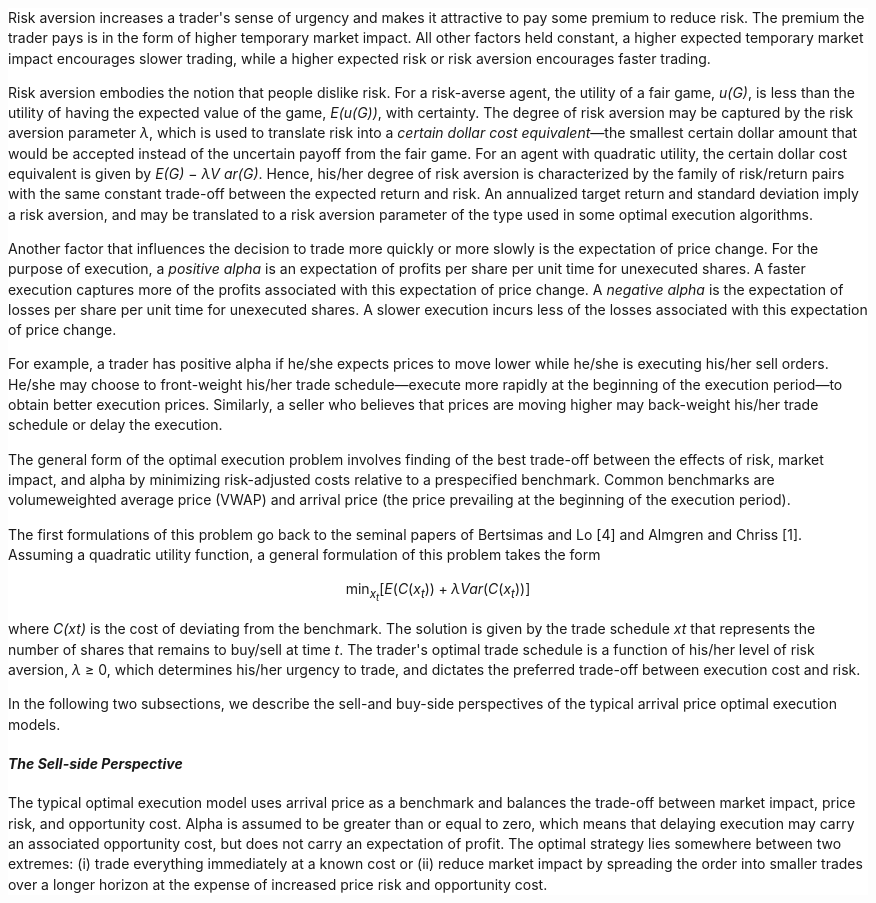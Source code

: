 Risk aversion increases a trader's sense of urgency and makes it attractive to pay some premium to reduce risk. The premium the trader pays is in the form of higher temporary market impact. All other factors held constant, a higher expected temporary market impact encourages slower trading, while a higher expected risk or risk aversion encourages faster trading.

Risk aversion embodies the notion that people dislike risk. For a risk-averse agent, the utility of a fair game, *u(G)*, is less than the utility of having the expected value of the game, *E(u(G))*, with certainty. The degree of risk aversion may be captured by the risk aversion parameter *λ*, which is used to translate risk into a *certain dollar cost equivalent*—the smallest certain dollar amount that would be accepted instead of the uncertain payoff from the fair game. For an agent with quadratic utility, the certain dollar cost equivalent is given by *E(G)* − *λV ar(G)*. Hence, his/her degree of risk aversion is characterized by the family of risk/return pairs with the same constant trade-off between the expected return and risk. An annualized target return and standard deviation imply a risk aversion, and may be translated to a risk aversion parameter of the type used in some optimal execution algorithms.

Another factor that influences the decision to trade more quickly or more slowly is the expectation of price change. For the purpose of execution, a *positive alpha* is an expectation of profits per share per unit time for unexecuted shares. A faster execution captures more of the profits associated with this expectation of price change. A *negative alpha* is the expectation of losses per share per unit time for unexecuted shares. A slower execution incurs less of the losses associated with this expectation of price change.

For example, a trader has positive alpha if he/she expects prices to move lower while he/she is executing his/her sell orders. He/she may choose to front-weight his/her trade schedule—execute more rapidly at the beginning of the execution period—to obtain better execution prices. Similarly, a seller who believes that prices are moving higher may back-weight his/her trade schedule or delay the execution.

The general form of the optimal execution problem involves finding of the best trade-off between the effects of risk, market impact, and alpha by minimizing risk-adjusted costs relative to a prespecified benchmark. Common benchmarks are volumeweighted average price (VWAP) and arrival price (the price prevailing at the beginning of the execution period).

The first formulations of this problem go back to the seminal papers of Bertsimas and Lo [4] and Almgren and Chriss [1]. Assuming a quadratic utility function, a general formulation of this problem takes the form

$$\min_{x_t} [E(C(x_t)) + \lambda Var(C(x_t))] \tag{1}$$

where *C(xt)* is the cost of deviating from the benchmark. The solution is given by the trade schedule *xt* that represents the number of shares that remains to buy/sell at time *t*. The trader's optimal trade schedule is a function of his/her level of risk aversion, *λ* ≥ 0, which determines his/her urgency to trade, and dictates the preferred trade-off between execution cost and risk.

In the following two subsections, we describe the sell-and buy-side perspectives of the typical arrival price optimal execution models.

#### *The Sell-side Perspective*

The typical optimal execution model uses arrival price as a benchmark and balances the trade-off between market impact, price risk, and opportunity cost. Alpha is assumed to be greater than or equal to zero, which means that delaying execution may carry an associated opportunity cost, but does not carry an expectation of profit. The optimal strategy lies somewhere between two extremes: (i) trade everything immediately at a known cost or (ii) reduce market impact by spreading the order into smaller trades over a longer horizon at the expense of increased price risk and opportunity cost.
